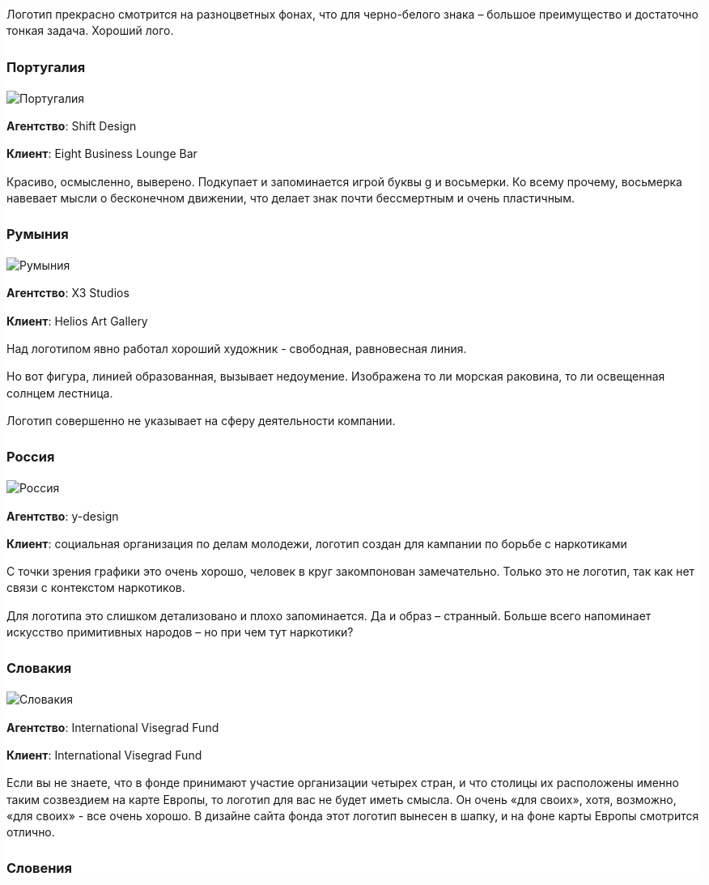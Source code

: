 Логотип  прекрасно смотрится на разноцветных фонах, что для черно-белого знака – большое преимущество и достаточно тонкая задача. Хороший лого.

<h3>Португалия</h3>

<img src="{{ site.assets }}/upload/Portugal_150.jpg" alt="Португалия" title="Португалия"  class="post__img" width="150" height="150">

<strong>Агентство</strong>: Shift Design

<strong>Клиент</strong>: Eight Business Lounge Bar

Красиво, осмысленно, выверено. Подкупает и запоминается игрой буквы g  и восьмерки. Ко всему прочему, восьмерка навевает мысли о бесконечном движении, что делает знак почти бессмертным и очень пластичным.

<h3>Румыния</h3>

<img src="{{ site.assets }}/upload/Romania_150.jpg" alt="Румыния" title="Румыния"  class="post__img" width="150" height="150">

<strong>Агентство</strong>: X3 Studios

<strong>Клиент</strong>: Helios Art Gallery

Над логотипом явно работал хороший художник - свободная, равновесная линия.

Но вот фигура, линией образованная, вызывает недоумение. Изображена то ли морская раковина, то ли освещенная солнцем лестница.

Логотип совершенно не указывает на сферу деятельности компании.

<h3>Россия</h3>

<img src="{{ site.assets }}/upload/RussianFederation_150.jpg" alt="Россия" title="Россия"  class="post__img" width="150" height="150">

<strong>Агентство</strong>: y-design

<strong>Клиент</strong>: социальная организация по делам молодежи, логотип создан для кампании по борьбе с наркотиками

С точки зрения графики это очень хорошо, человек в круг закомпонован замечательно.  Только это не логотип, так как нет связи с контекстом наркотиков.

Для логотипа это слишком детализовано и плохо запоминается. Да и образ – странный. Больше всего напоминает искусство примитивных народов – но при чем тут наркотики?

<h3>Словакия</h3>

<img src="{{ site.assets }}/upload/Slovakia_150.jpg" alt="Словакия" title="Словакия"  class="post__img" width="150" height="150">

<strong>Агентство</strong>: International Visegrad Fund

<strong>Клиент</strong>: International Visegrad Fund

Если вы не знаете, что в фонде принимают участие организации четырех стран, и что столицы их расположены именно таким созвездием на карте Европы, то логотип для вас не будет иметь смысла. Он  очень «для своих», хотя, возможно, «для своих» - все очень хорошо. В дизайне сайта фонда этот логотип вынесен в шапку, и на фоне карты Европы смотрится отлично.

<h3>Словения</h3>
